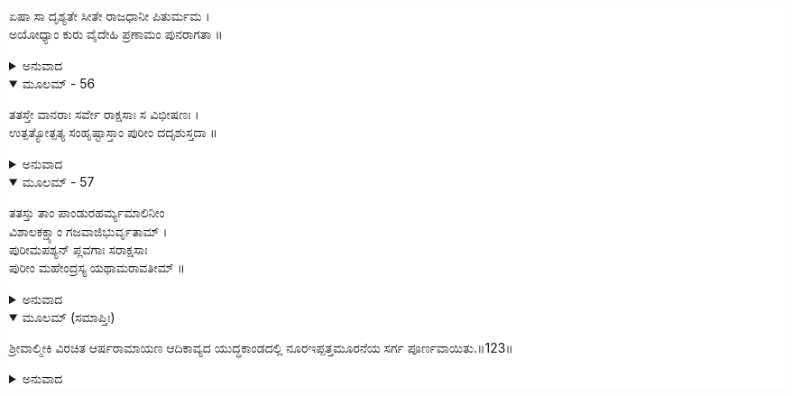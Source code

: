 ಏಷಾ ಸಾ ದೃಶ್ಯತೇ ಸೀತೇ ರಾಜಧಾನೀ ಪಿತುರ್ಮಮ ।  
ಅಯೋಧ್ಯಾಂ ಕುರು ವೈದೇಹಿ ಪ್ರಣಾಮಂ ಪುನರಾಗತಾ ॥
</details>

<details><summary>ಅನುವಾದ</summary></details>

<details open><summary>ಮೂಲಮ್ - 56</summary>

ತತಸ್ತೇ ವಾನರಾಃ ಸರ್ವೇ ರಾಕ್ಷಸಾಃ ಸ ವಿಭೀಷಣಃ ।  
ಉತ್ಪತ್ಯೋತ್ಪತ್ಯ ಸಂಹೃಷ್ಟಾಸ್ತಾಂ ಪುರೀಂ ದದೃಶುಸ್ತದಾ ॥
</details>

<details><summary>ಅನುವಾದ</summary></details>

<details open><summary>ಮೂಲಮ್ - 57</summary>

ತತಸ್ತು ತಾಂ ಪಾಂಡುರಹರ್ಮ್ಯಮಾಲಿನೀಂ  
ವಿಶಾಲಕಕ್ಷ್ಯಾಂ ಗಜವಾಜಿಭುರ್ವೃತಾಮ್ ।  
ಪುರೀಮಪಶ್ಯನ್ ಪ್ಲವಗಾಃ ಸರಾಕ್ಷಸಾಃ  
ಪುರೀಂ ಮಹೇಂದ್ರಸ್ಯ ಯಥಾಮರಾವತೀಮ್ ॥
</details>

<details><summary>ಅನುವಾದ</summary></details>

<details open><summary>ಮೂಲಮ್ (ಸಮಾಪ್ತಿಃ)</summary>

ಶ್ರೀವಾಲ್ಮೀಕಿ ವಿರಚಿತ ಆರ್ಷರಾಮಾಯಣ ಆದಿಕಾವ್ಯದ ಯುದ್ಧಕಾಂಡದಲ್ಲಿ ನೂರಇಪ್ಪತ್ತಮೂರನೆಯ ಸರ್ಗ ಪೂರ್ಣವಾಯಿತು.॥123॥
</details>

<details><summary>ಅನುವಾದ</summary></details>
